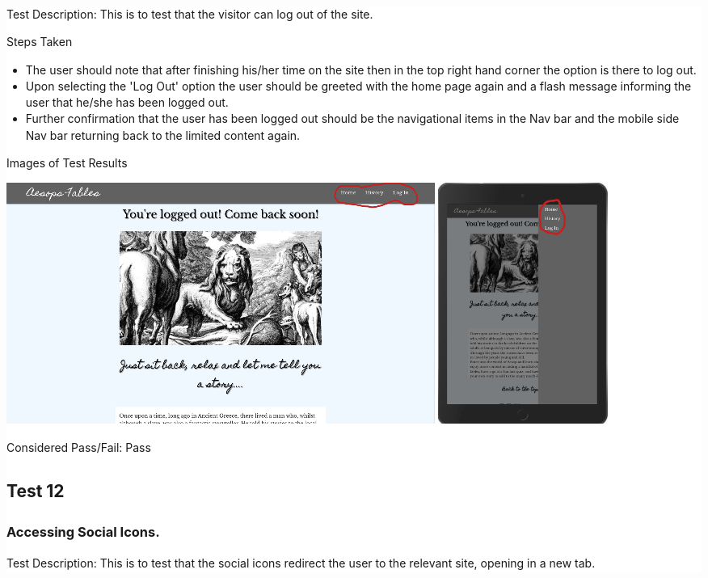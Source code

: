 Test Description: This is to test that the visitor can log out of the site.

Steps Taken  
    
- The user should note that after finishing his/her time on the site then in the top right hand corner the option is there to log out.
- Upon selecting the 'Log Out' option the user should be greeted with the home page again and a flash message informing the user that he/she has been logged out.
- Further confirmation that the user has been logged out should be the navigational items in the Nav bar and the mobile side Nav bar returning back to the limited content again.
 
Images of Test Results  

![testgrab21](documentation/readmeimages/testgrab21.png)  ![testgrab21tab](documentation/readmeimages/testgrab21tab.png)  

Considered Pass/Fail: Pass 

## Test 12
### Accessing Social Icons.

Test Description: This is to test that the social icons redirect the user to the relevant site, opening in a new tab.
